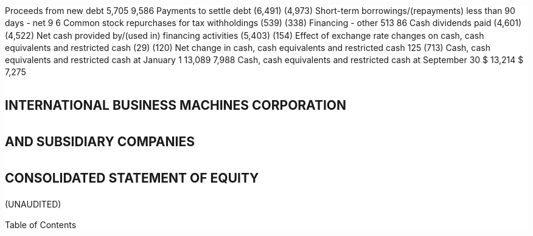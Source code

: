 <td></td>
</tr>
<tr>
<td>Proceeds from new debt</td>
<td>5,705</td>
<td>9,586</td>
</tr>
<tr>
<td>Payments to settle debt</td>
<td>(6,491)</td>
<td>(4,973)</td>
</tr>
<tr>
<td>Short-term borrowings/(repayments) less than 90 days - net</td>
<td>9</td>
<td>6</td>
</tr>
<tr>
<td>Common stock repurchases for tax withholdings</td>
<td>(539)</td>
<td>(338)</td>
</tr>
<tr>
<td>Financing - other</td>
<td>513</td>
<td>86</td>
</tr>
<tr>
<td>Cash dividends paid</td>
<td>(4,601)</td>
<td>(4,522)</td>
</tr>
<tr>
<td>Net cash provided by/(used in) financing activities</td>
<td>(5,403)</td>
<td>(154)</td>
</tr>
<tr>
<td>Effect of exchange rate changes on cash, cash equivalents and restricted cash</td>
<td>(29)</td>
<td>(120)</td>
</tr>
<tr>
<td>Net change in cash, cash equivalents and restricted cash</td>
<td>125</td>
<td>(713)</td>
</tr>
<tr>
<td>Cash, cash equivalents and restricted cash at January 1</td>
<td>13,089</td>
<td>7,988</td>
</tr>
<tr>
<td>Cash, cash equivalents and restricted cash at September 30</td>
<td>$ 13,214</td>
<td>$ 7,275</td>
</tr>
</tbody>
</table>
<h2>INTERNATIONAL BUSINESS MACHINES CORPORATION</h2>
<h2>AND SUBSIDIARY COMPANIES</h2>
<h2>CONSOLIDATED STATEMENT OF EQUITY</h2>
<p>(UNAUDITED)</p>
<p>Table of Contents</p>